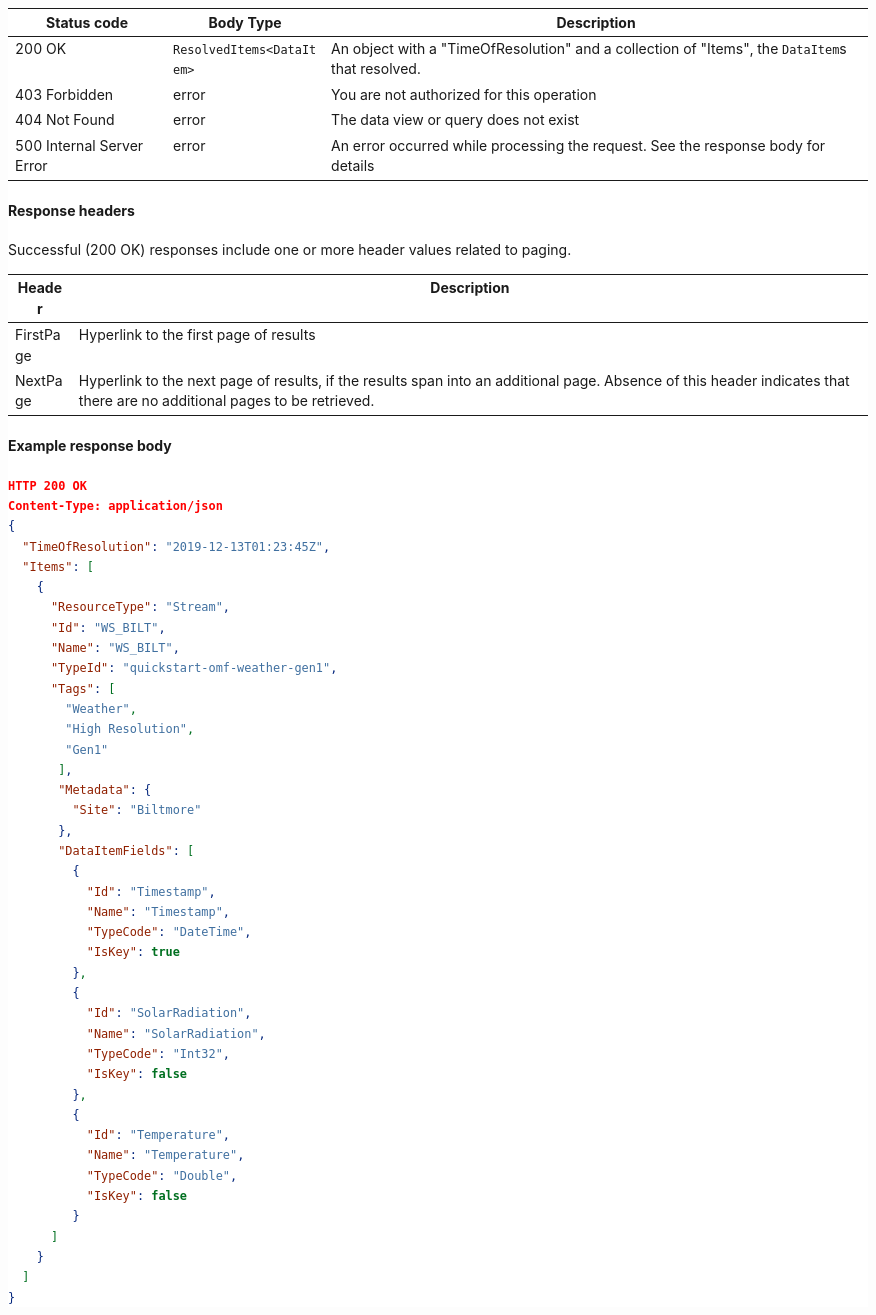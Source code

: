 | Status code | Body Type | Description |
|--|--|--|
| 200 OK | `ResolvedItems<DataItem>` | An object with a "TimeOfResolution" and a collection of "Items", the `DataItem`s that resolved. |
| 403 Forbidden | error | You are not authorized for this operation
| 404 Not Found | error | The data view or query does not exist
| 500 Internal Server Error | error | An error occurred while processing the request. See the response body for details |

#### Response headers
Successful (200 OK) responses include one or more header values related to paging.

| Header | Description |
|--|--|
| FirstPage | Hyperlink to the first page of results |
| NextPage | Hyperlink to the next page of results, if the results span into an additional page. Absence of this header indicates that there are no additional pages to be retrieved. |


#### Example response body

```json
HTTP 200 OK
Content-Type: application/json
{
  "TimeOfResolution": "2019-12-13T01:23:45Z",
  "Items": [
    {
      "ResourceType": "Stream",
      "Id": "WS_BILT",
      "Name": "WS_BILT",
      "TypeId": "quickstart-omf-weather-gen1",
      "Tags": [
        "Weather",
        "High Resolution",
        "Gen1"
       ],
       "Metadata": {
         "Site": "Biltmore"
       },
       "DataItemFields": [
         {
           "Id": "Timestamp",
           "Name": "Timestamp",
           "TypeCode": "DateTime",
           "IsKey": true
         },
         {
           "Id": "SolarRadiation",
           "Name": "SolarRadiation",
           "TypeCode": "Int32",
           "IsKey": false
         },
         {
           "Id": "Temperature",
           "Name": "Temperature",
           "TypeCode": "Double",
           "IsKey": false
         }
      ]
    }
  ]
}
```
